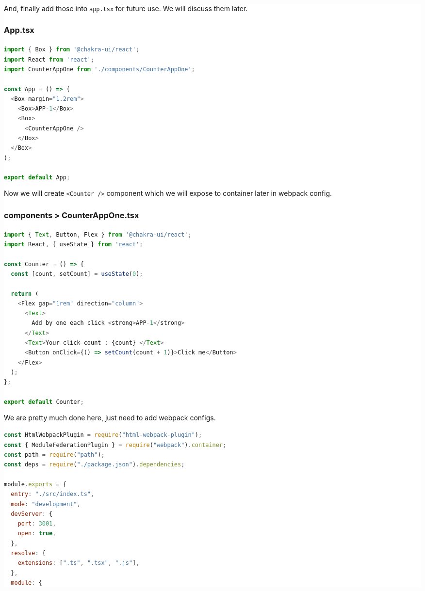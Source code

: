 And, finally add those into `app.tsx` for future use. We will discuss them later.

### App.tsx

```typescript
import { Box } from '@chakra-ui/react';
import React from 'react';
import CounterAppOne from './components/CounterAppOne';

const App = () => (
  <Box margin="1.2rem">
    <Box>APP-1</Box>
    <Box>
      <CounterAppOne />
    </Box>
  </Box>
);

export default App;
```

Now we will create `<Counter />` component which we will expose to container later in webpack config.

### components > CounterAppOne.tsx

```typescript
import { Text, Button, Flex } from '@chakra-ui/react';
import React, { useState } from 'react';

const Counter = () => {
  const [count, setCount] = useState(0);

  return (
    <Flex gap="1rem" direction="column">
      <Text>
        Add by one each click <strong>APP-1</strong>
      </Text>
      <Text>Your click count : {count} </Text>
      <Button onClick={() => setCount(count + 1)}>Click me</Button>
    </Flex>
  );
};

export default Counter;
```

We are pretty much done here, just need to add webpack configs.

```js
const HtmlWebpackPlugin = require("html-webpack-plugin");
const { ModuleFederationPlugin } = require("webpack").container;
const path = require("path");
const deps = require("./package.json").dependencies;

module.exports = {
  entry: "./src/index.ts",
  mode: "development",
  devServer: {
    port: 3001,
    open: true,
  },
  resolve: {
    extensions: [".ts", ".tsx", ".js"],
  },
  module: {
```